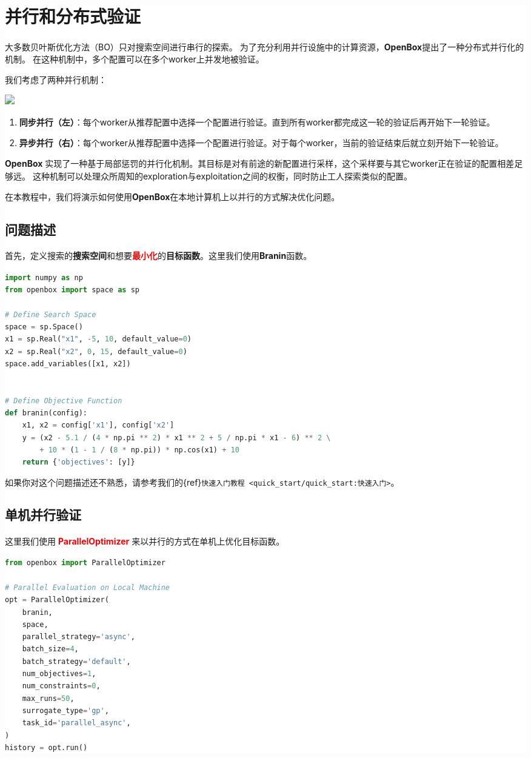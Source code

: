 # 并行和分布式验证

大多数贝叶斯优化方法（BO）只对搜索空间进行串行的探索。
为了充分利用并行设施中的计算资源，**OpenBox**提出了一种分布式并行化的机制。
在这种机制中，多个配置可以在多个worker上并发地被验证。

我们考虑了两种并行机制：

<img src="../../imgs/parallel_bo.svg" width="90%" class="align-center">

1) **同步并行（左）**：每个worker从推荐配置中选择一个配置进行验证。直到所有worker都完成这一轮的验证后再开始下一轮验证。

2) **异步并行（右）**：每个worker从推荐配置中选择一个配置进行验证。对于每个worker，当前的验证结束后就立刻开始下一轮验证。

**OpenBox** 实现了一种基于局部惩罚的并行化机制。其目标是对有前途的新配置进行采样，这个采样要与其它worker正在验证的配置相差足够远。
这种机制可以处理众所周知的exploration与exploitation之间的权衡，同时防止工人探索类似的配置。

在本教程中，我们将演示如何使用**OpenBox**在本地计算机上以并行的方式解决优化问题。


## 问题描述

首先，定义搜索的**搜索空间**和想要<font color=#FF0000>**最小化**</font>的**目标函数**。这里我们使用**Branin**函数。

```python
import numpy as np
from openbox import space as sp

# Define Search Space
space = sp.Space()
x1 = sp.Real("x1", -5, 10, default_value=0)
x2 = sp.Real("x2", 0, 15, default_value=0)
space.add_variables([x1, x2])


# Define Objective Function
def branin(config):
    x1, x2 = config['x1'], config['x2']
    y = (x2 - 5.1 / (4 * np.pi ** 2) * x1 ** 2 + 5 / np.pi * x1 - 6) ** 2 \
        + 10 * (1 - 1 / (8 * np.pi)) * np.cos(x1) + 10
    return {'objectives': [y]}
```

如果你对这个问题描述还不熟悉，请参考我们的{ref}`快速入门教程 <quick_start/quick_start:快速入门>`。

## 单机并行验证

这里我们使用 <font color=#FF0000>**ParallelOptimizer**</font> 来以并行的方式在单机上优化目标函数。

```python
from openbox import ParallelOptimizer

# Parallel Evaluation on Local Machine
opt = ParallelOptimizer(
    branin,
    space,
    parallel_strategy='async',
    batch_size=4,
    batch_strategy='default',
    num_objectives=1,
    num_constraints=0,
    max_runs=50,
    surrogate_type='gp',
    task_id='parallel_async',
)
history = opt.run()
```